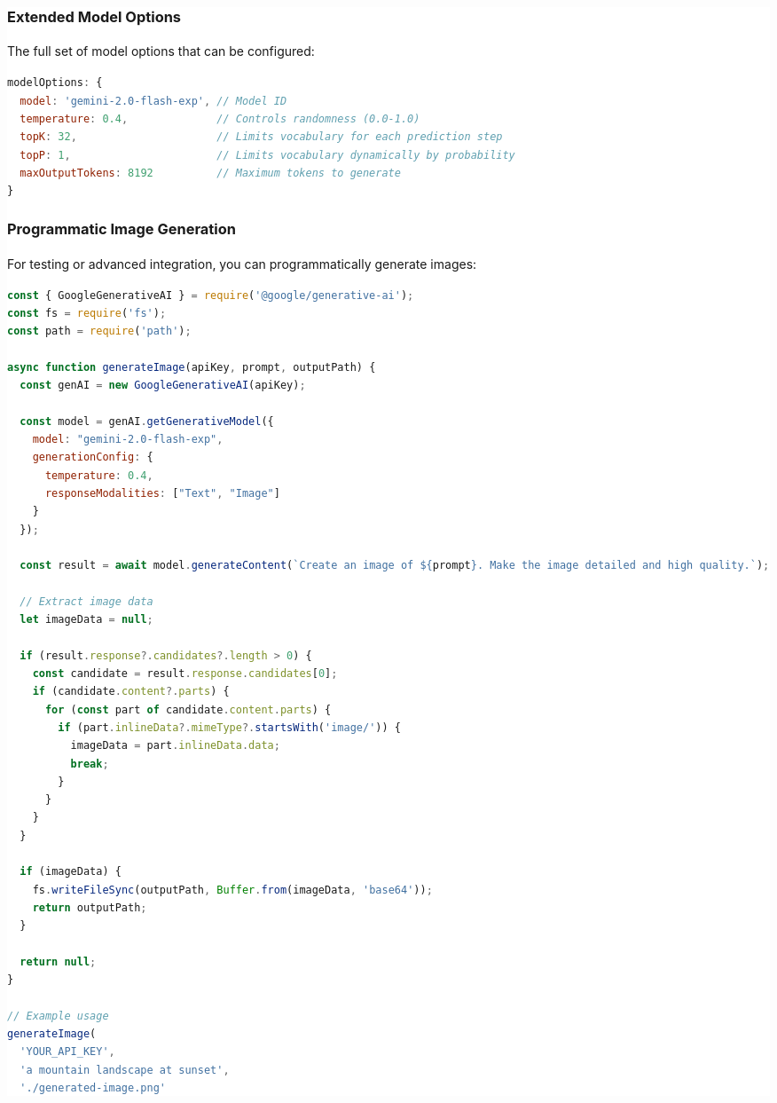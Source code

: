 ### Extended Model Options

The full set of model options that can be configured:

```javascript
modelOptions: {
  model: 'gemini-2.0-flash-exp', // Model ID
  temperature: 0.4,              // Controls randomness (0.0-1.0)
  topK: 32,                      // Limits vocabulary for each prediction step
  topP: 1,                       // Limits vocabulary dynamically by probability
  maxOutputTokens: 8192          // Maximum tokens to generate
}
```

### Programmatic Image Generation

For testing or advanced integration, you can programmatically generate images:

```javascript
const { GoogleGenerativeAI } = require('@google/generative-ai');
const fs = require('fs');
const path = require('path');

async function generateImage(apiKey, prompt, outputPath) {
  const genAI = new GoogleGenerativeAI(apiKey);
  
  const model = genAI.getGenerativeModel({
    model: "gemini-2.0-flash-exp",
    generationConfig: {
      temperature: 0.4,
      responseModalities: ["Text", "Image"]
    }
  });
  
  const result = await model.generateContent(`Create an image of ${prompt}. Make the image detailed and high quality.`);
  
  // Extract image data
  let imageData = null;
  
  if (result.response?.candidates?.length > 0) {
    const candidate = result.response.candidates[0];
    if (candidate.content?.parts) {
      for (const part of candidate.content.parts) {
        if (part.inlineData?.mimeType?.startsWith('image/')) {
          imageData = part.inlineData.data;
          break;
        }
      }
    }
  }
  
  if (imageData) {
    fs.writeFileSync(outputPath, Buffer.from(imageData, 'base64'));
    return outputPath;
  }
  
  return null;
}

// Example usage
generateImage(
  'YOUR_API_KEY',
  'a mountain landscape at sunset',
  './generated-image.png'
```